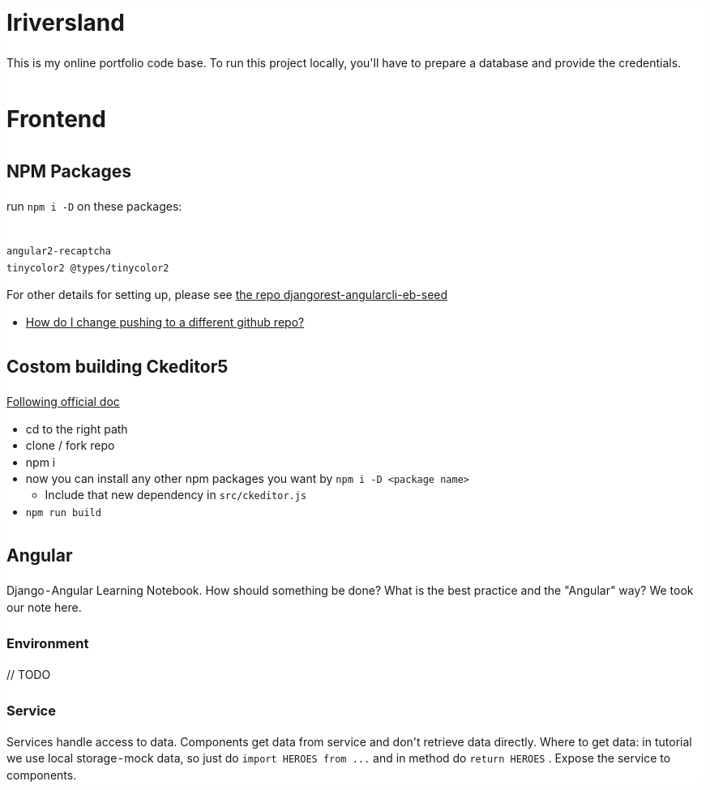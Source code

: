 
# Iriversland

This is my online portfolio code base. To run this project locally, you'll have to prepare a database and provide the credentials.

# Frontend

## NPM Packages

run `npm i -D` on these packages:

```

angular2-recaptcha
tinycolor2 @types/tinycolor2

```

For other details for setting up, please see [the repo djangorest-angularcli-eb-seed](https://github.com/rivernews/djangorest-angularcli-eb-seed)

- [How do I change pushing to a different github repo?](https://help.github.com/articles/changing-a-remote-s-url/)

## Costom building Ckeditor5

[Following official doc](https://docs.ckeditor.com/ckeditor5/latest/builds/guides/development/custom-builds.html)

- cd to the right path
- clone / fork repo
- npm i
- now you can install any other npm packages you want by `npm i -D <package name>`
  - Include that new dependency in `src/ckeditor.js`
- `npm run build`

## Angular

Django - Angular Learning Notebook. How should something be done? What is the best practice and the "Angular" way? We took our note here.

### Environment

// TODO

### Service
Services handle access to data. Components get data from service and don't retrieve data directly.
Where to get data: in tutorial we use local storage - mock data, so just do `import HEROES from ...` and in method do `return HEROES` .
Expose the service to components.
